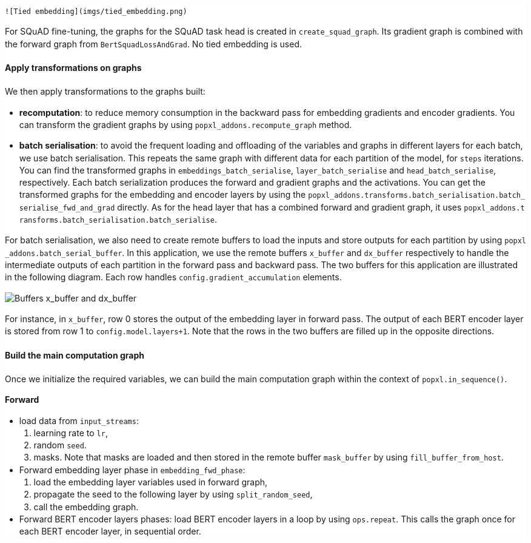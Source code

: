     ![Tied embedding](imgs/tied_embedding.png)

For SQuAD fine-tuning, the graphs for the SQuAD task head is created in `create_squad_graph`. Its gradient graph is combined with the forward graph from `BertSquadLossAndGrad`. No tied embedding is used.

#### Apply transformations on graphs

We then apply transformations to the graphs built:

* **recomputation**: to reduce memory consumption in the backward pass for embedding gradients and encoder gradients. You can transform the gradient graphs by using `popxl_addons.recompute_graph` method.

* **batch serialisation**: to avoid the frequent loading and offloading of the variables and graphs in different layers for each batch, we use batch serialisation. This repeats the same graph with different data for each partition of the model, for `steps` iterations. You can find the transformed graphs in `embeddings_batch_serialise`, `layer_batch_serialise` and `head_batch_serialise`, respectively. Each batch serialization produces the forward and gradient graphs and the activations. You can get the transformed graphs for the embedding and encoder layers by using the `popxl_addons.transforms.batch_serialisation.batch_serialise_fwd_and_grad` directly. As for the head layer that has a combined forward and gradient graph, it uses `popxl_addons.transforms.batch_serialisation.batch_serialise`.

For batch serialisation, we also need to create remote buffers to load the inputs and store outputs for each partition by using `popxl_addons.batch_serial_buffer`. In this application, we use the remote buffers `x_buffer` and `dx_buffer` respectively to handle the intermediate outputs of each partition in the forward pass and backward pass. The two buffers for this application are illustrated in the following diagram. Each row handles `config.gradient_accumulation` elements.

![Buffers `x_buffer` and `dx_buffer`](imgs/bert_bs_buffers.png)

For instance, in `x_buffer`, row 0 stores the output of the embedding layer in forward pass. The output of each BERT encoder layer is stored from row 1 to `config.model.layers+1`. Note that the rows in the two buffers are filled up in the opposite directions.

#### Build the main computation graph <a name="main"></a>

Once we initialize the required variables, we can build the main computation graph within the context of `popxl.in_sequence()`.

**Forward**

- load data from `input_streams`:
    1. learning rate to `lr`,
    2. random `seed`.
    3. masks. Note that masks are loaded and then stored in the remote buffer `mask_buffer` by using `fill_buffer_from_host`.
- Forward embedding layer phase in `embedding_fwd_phase`:
    1. load the embedding layer variables used in forward graph,
    2. propagate the seed to the following layer by using `split_random_seed`,
    3. call the embedding graph.
- Forward BERT encoder layers phases: load BERT encoder layers in a loop by using `ops.repeat`. This calls the graph once for each BERT encoder layer, in sequential order.
